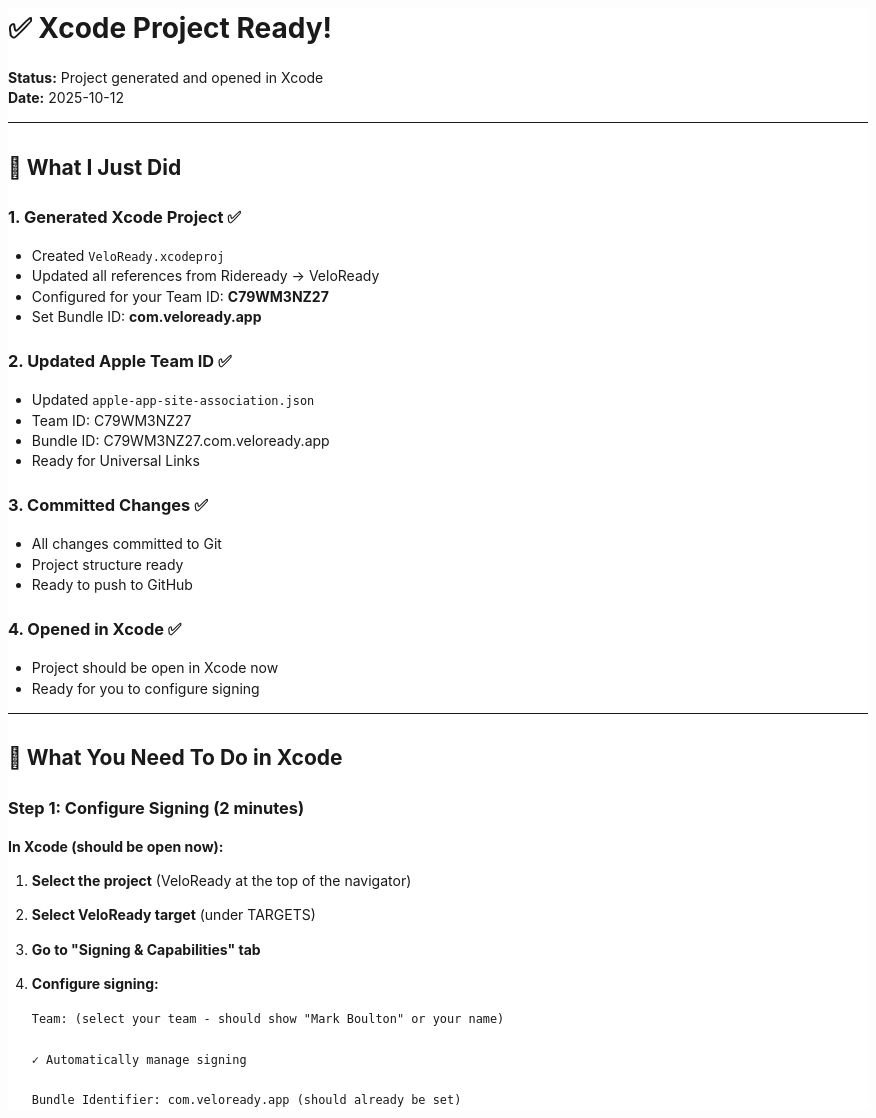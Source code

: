 # ✅ Xcode Project Ready!

**Status:** Project generated and opened in Xcode  
**Date:** 2025-10-12

---

## 🎉 What I Just Did

### 1. Generated Xcode Project ✅
- Created `VeloReady.xcodeproj`
- Updated all references from Rideready → VeloReady
- Configured for your Team ID: **C79WM3NZ27**
- Set Bundle ID: **com.veloready.app**

### 2. Updated Apple Team ID ✅
- Updated `apple-app-site-association.json`
- Team ID: C79WM3NZ27
- Bundle ID: C79WM3NZ27.com.veloready.app
- Ready for Universal Links

### 3. Committed Changes ✅
- All changes committed to Git
- Project structure ready
- Ready to push to GitHub

### 4. Opened in Xcode ✅
- Project should be open in Xcode now
- Ready for you to configure signing

---

## 🔧 What You Need To Do in Xcode

### Step 1: Configure Signing (2 minutes)

**In Xcode (should be open now):**

1. **Select the project** (VeloReady at the top of the navigator)

2. **Select VeloReady target** (under TARGETS)

3. **Go to "Signing & Capabilities" tab**

4. **Configure signing:**
   ```
   Team: (select your team - should show "Mark Boulton" or your name)
   
   ✓ Automatically manage signing
   
   Bundle Identifier: com.veloready.app (should already be set)
   ```
